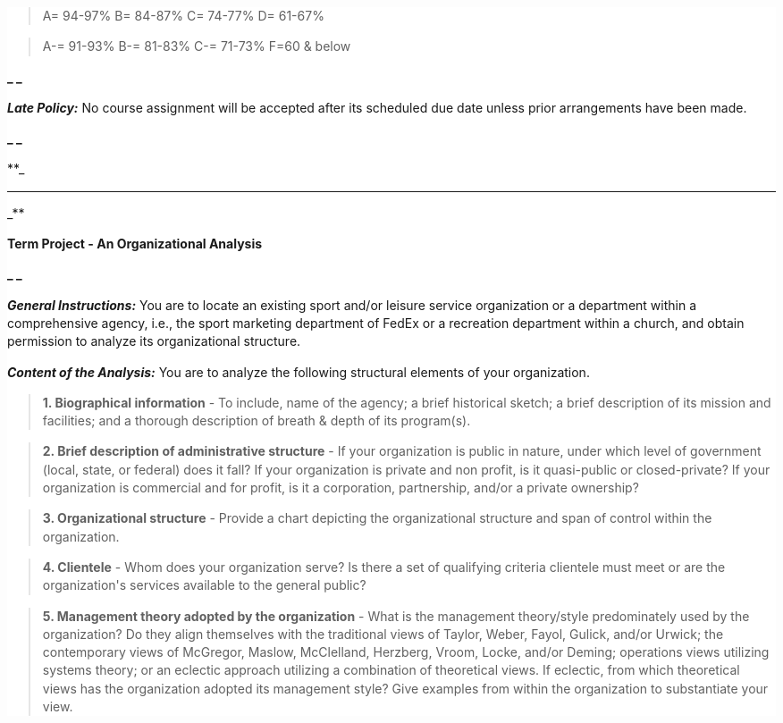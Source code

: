 > A= 94-97% B= 84-87% C= 74-77% D= 61-67%

>

> A-= 91-93% B-= 81-83% C-= 71-73% F=60 & below

**_ _**

**_Late Policy:_** No course assignment will be accepted after its scheduled
due date unless prior arrangements have been made.

**_ _**

**_

* * *

_**

**Term Project - An Organizational Analysis**

**_ _**

**_General Instructions:_** You are to locate an existing sport and/or leisure
service organization or a department within a comprehensive agency, i.e., the
sport marketing department of FedEx or a recreation department within a
church, and obtain permission to analyze its organizational structure.

**_Content of the Analysis:_** You are to analyze the following structural
elements of your organization.

> **1\. Biographical information** \- To include, name of the agency; a brief
historical sketch; a brief description of its mission and facilities; and a
thorough description of breath  & depth of its program(s).

>

> **2\. Brief description of administrative structure** \- If your
organization is public in nature, under which level of government (local,
state, or federal) does it fall? If your organization is private and non
profit, is it quasi-public or closed-private? If your organization is
commercial and for profit, is it a corporation, partnership, and/or a private
ownership?

>

> **3\. Organizational structure** \- Provide a chart depicting the
organizational structure and span of control within the organization.

>

> **4\. Clientele** \- Whom does your organization serve? Is there a set of
qualifying criteria clientele must meet or are the organization's services
available to the general public?

>

> **5\. Management theory adopted by the organization** \- What is the
management theory/style predominately used by the organization? Do they align
themselves with the traditional views of Taylor, Weber, Fayol, Gulick, and/or
Urwick; the contemporary views of McGregor, Maslow, McClelland, Herzberg,
Vroom, Locke, and/or Deming; operations views utilizing systems theory; or an
eclectic approach utilizing a combination of theoretical views. If eclectic,
from which theoretical views has the organization adopted its management
style? Give examples from within the organization to substantiate your view.
